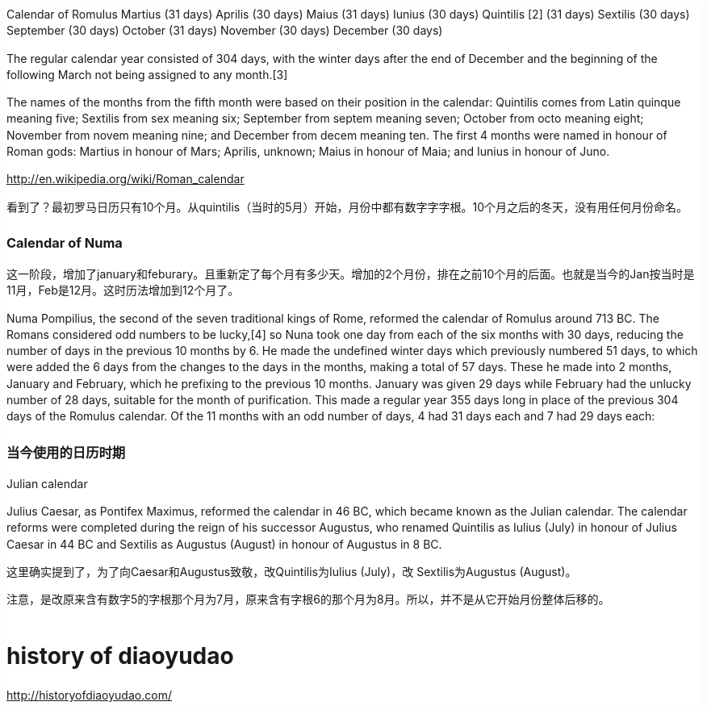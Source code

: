 Calendar of Romulus
Martius (31 days)
Aprilis (30 days)
Maius (31 days)
Iunius (30 days)
Quintilis [2] (31 days)
Sextilis (30 days)
September (30 days)
October (31 days)
November (30 days)
December (30 days)

The regular calendar year consisted of 304 days, with the winter days after the end of December and the beginning of the following March not being assigned to any month.[3]

The names of the months from the fifth month were based on their position in the calendar: Quintilis comes from Latin quinque meaning five; Sextilis from sex meaning six; September from septem meaning seven; October from octo meaning eight; November from novem meaning nine; and December from decem meaning ten. The first 4 months were named in honour of Roman gods: Martius in honour of Mars; Aprilis, unknown; Maius in honour of Maia; and Iunius in honour of Juno.

<http://en.wikipedia.org/wiki/Roman_calendar>

看到了？最初罗马日历只有10个月。从quintilis（当时的5月）开始，月份中都有数字字字根。10个月之后的冬天，没有用任何月份命名。

### Calendar of Numa

这一阶段，增加了january和feburary。且重新定了每个月有多少天。增加的2个月份，排在之前10个月的后面。也就是当今的Jan按当时是11月，Feb是12月。这时历法增加到12个月了。

Numa Pompilius, the second of the seven traditional kings of Rome, reformed the calendar of Romulus around 713 BC. The Romans considered odd numbers to be lucky,[4] so Nuna took one day from each of the six months with 30 days, reducing the number of days in the previous 10 months by 6.
He made the undefined winter days which previously numbered 51 days, to which were added the 6 days from the changes to the days in the months, making a total of 57 days. These he made into 2 months, January and February, which he prefixing to the previous 10 months. January was given 29 days while February had the unlucky number of 28 days, suitable for the month of purification. This made a regular year 355 days long in place of the previous 304 days of the Romulus calendar. Of the 11 months with an odd number of days, 4 had 31 days each and 7 had 29 days each:

### 当今使用的日历时期

Julian calendar

Julius Caesar, as Pontifex Maximus, reformed the calendar in 46 BC, which became known as the Julian calendar. The calendar reforms were completed during the reign of his successor Augustus, who renamed Quintilis as Iulius (July) in honour of Julius Caesar in 44 BC and Sextilis as Augustus (August) in honour of Augustus in 8 BC.

这里确实提到了，为了向Caesar和Augustus致敬，改Quintilis为Iulius (July)，改 Sextilis为Augustus (August)。

注意，是改原来含有数字5的字根那个月为7月，原来含有字根6的那个月为8月。所以，并不是从它开始月份整体后移的。

# history of diaoyudao
<http://historyofdiaoyudao.com/>
